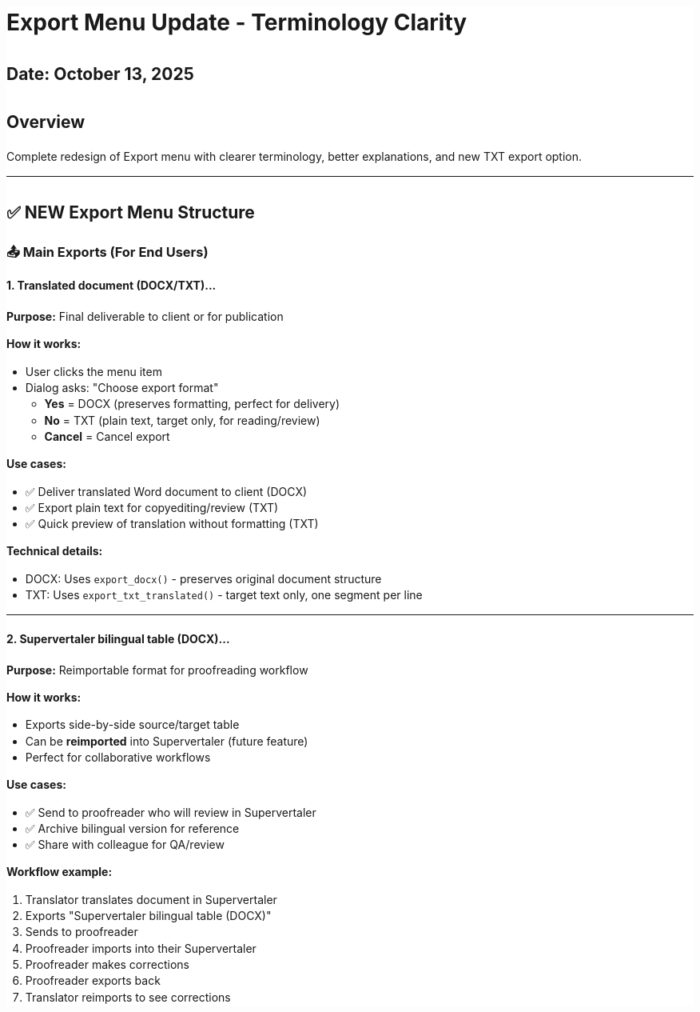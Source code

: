 # Export Menu Update - Terminology Clarity

## Date: October 13, 2025

## Overview
Complete redesign of Export menu with clearer terminology, better explanations, and new TXT export option.

---

## ✅ NEW Export Menu Structure

### **📤 Main Exports (For End Users)**

#### 1. **Translated document (DOCX/TXT)...**
**Purpose:** Final deliverable to client or for publication

**How it works:**
- User clicks the menu item
- Dialog asks: "Choose export format"
  * **Yes** = DOCX (preserves formatting, perfect for delivery)
  * **No** = TXT (plain text, target only, for reading/review)
  * **Cancel** = Cancel export

**Use cases:**
- ✅ Deliver translated Word document to client (DOCX)
- ✅ Export plain text for copyediting/review (TXT)
- ✅ Quick preview of translation without formatting (TXT)

**Technical details:**
- DOCX: Uses `export_docx()` - preserves original document structure
- TXT: Uses `export_txt_translated()` - target text only, one segment per line

---

#### 2. **Supervertaler bilingual table (DOCX)...**
**Purpose:** Reimportable format for proofreading workflow

**How it works:**
- Exports side-by-side source/target table
- Can be **reimported** into Supervertaler (future feature)
- Perfect for collaborative workflows

**Use cases:**
- ✅ Send to proofreader who will review in Supervertaler
- ✅ Archive bilingual version for reference
- ✅ Share with colleague for QA/review

**Workflow example:**
1. Translator translates document in Supervertaler
2. Exports "Supervertaler bilingual table (DOCX)"
3. Sends to proofreader
4. Proofreader imports into their Supervertaler
5. Proofreader makes corrections
6. Proofreader exports back
7. Translator reimports to see corrections
